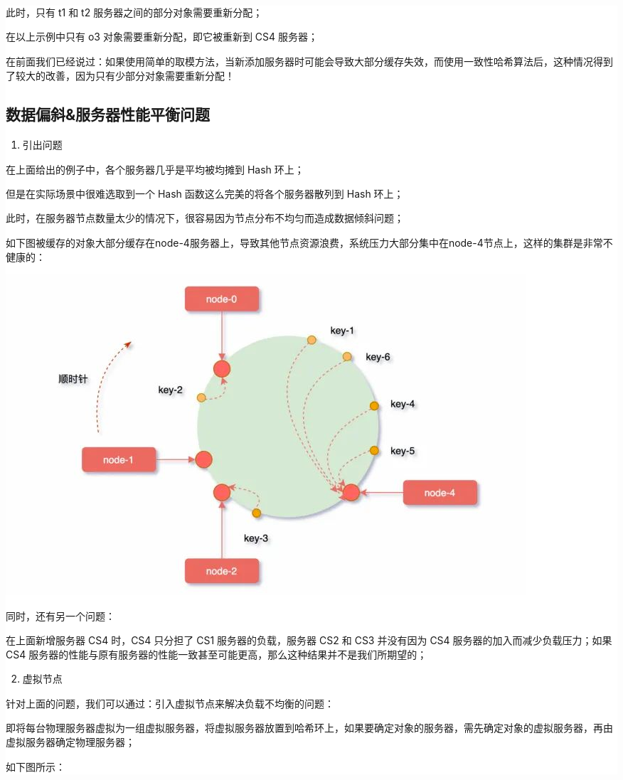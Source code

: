 此时，只有 t1 和 t2 服务器之间的部分对象需要重新分配；

在以上示例中只有 o3 对象需要重新分配，即它被重新到 CS4 服务器；

在前面我们已经说过：如果使用简单的取模方法，当新添加服务器时可能会导致大部分缓存失效，而使用一致性哈希算法后，这种情况得到了较大的改善，因为只有少部分对象需要重新分配！

## 数据偏斜&服务器性能平衡问题
1. 引出问题

在上面给出的例子中，各个服务器几乎是平均被均摊到 Hash 环上；

但是在实际场景中很难选取到一个 Hash 函数这么完美的将各个服务器散列到 Hash 环上；

此时，在服务器节点数量太少的情况下，很容易因为节点分布不均匀而造成数据倾斜问题；

如下图被缓存的对象大部分缓存在node-4服务器上，导致其他节点资源浪费，系统压力大部分集中在node-4节点上，这样的集群是非常不健康的：

![img_16.png](img_16.png)

同时，还有另一个问题：

在上面新增服务器 CS4 时，CS4 只分担了 CS1 服务器的负载，服务器 CS2 和 CS3 并没有因为 CS4 服务器的加入而减少负载压力；如果 CS4 服务器的性能与原有服务器的性能一致甚至可能更高，那么这种结果并不是我们所期望的；

2. 虚拟节点

针对上面的问题，我们可以通过：引入虚拟节点来解决负载不均衡的问题：

即将每台物理服务器虚拟为一组虚拟服务器，将虚拟服务器放置到哈希环上，如果要确定对象的服务器，需先确定对象的虚拟服务器，再由虚拟服务器确定物理服务器；

如下图所示：
